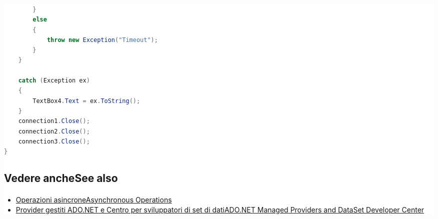 ```csharp  
        }  
        else  
        {  
            throw new Exception("Timeout");  
        }  
    }  
  
    catch (Exception ex)  
    {  
        TextBox4.Text = ex.ToString();  
    }  
    connection1.Close();  
    connection2.Close();  
    connection3.Close();  
}  
```  
  
## <a name="see-also"></a><span data-ttu-id="972fa-130">Vedere anche</span><span class="sxs-lookup"><span data-stu-id="972fa-130">See also</span></span>

- [<span data-ttu-id="972fa-131">Operazioni asincrone</span><span class="sxs-lookup"><span data-stu-id="972fa-131">Asynchronous Operations</span></span>](../../../../../docs/framework/data/adonet/sql/asynchronous-operations.md)
- [<span data-ttu-id="972fa-132">Provider gestiti ADO.NET e Centro per sviluppatori di set di dati</span><span class="sxs-lookup"><span data-stu-id="972fa-132">ADO.NET Managed Providers and DataSet Developer Center</span></span>](https://go.microsoft.com/fwlink/?LinkId=217917)
